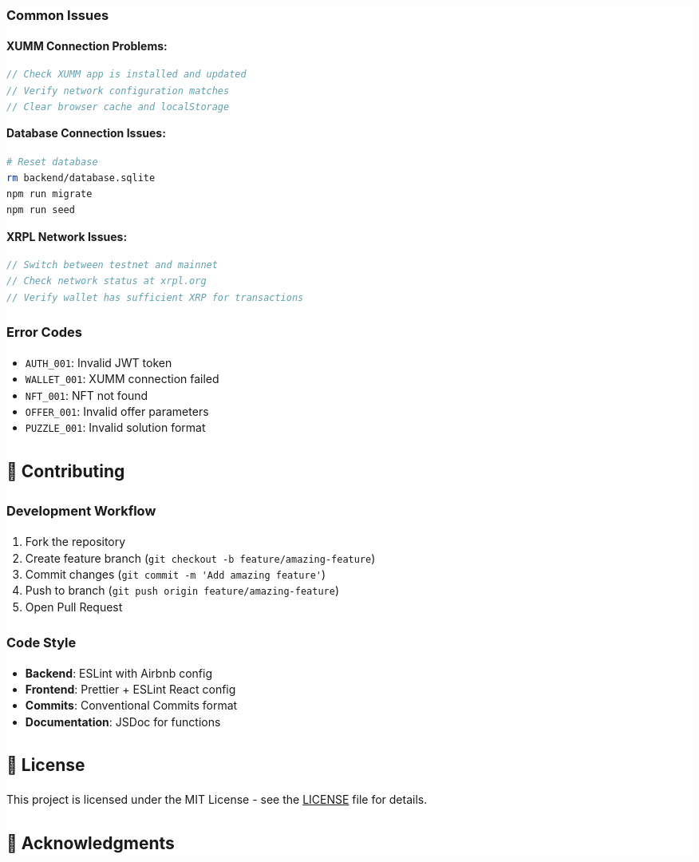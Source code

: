 ### Common Issues

**XUMM Connection Problems:**
```javascript
// Check XUMM app is installed and updated
// Verify network configuration matches
// Clear browser cache and localStorage
```

**Database Connection Issues:**
```bash
# Reset database
rm backend/database.sqlite
npm run migrate
npm run seed
```

**XRPL Network Issues:**
```javascript
// Switch between testnet and mainnet
// Check network status at xrpl.org
// Verify wallet has sufficient XRP for transactions
```

### Error Codes
- `AUTH_001`: Invalid JWT token
- `WALLET_001`: XUMM connection failed  
- `NFT_001`: NFT not found
- `OFFER_001`: Invalid offer parameters
- `PUZZLE_001`: Invalid solution format

## 🤝 Contributing

### Development Workflow
1. Fork the repository
2. Create feature branch (`git checkout -b feature/amazing-feature`)
3. Commit changes (`git commit -m 'Add amazing feature'`)
4. Push to branch (`git push origin feature/amazing-feature`)
5. Open Pull Request

### Code Style
- **Backend**: ESLint with Airbnb config
- **Frontend**: Prettier + ESLint React config
- **Commits**: Conventional Commits format
- **Documentation**: JSDoc for functions

## 📝 License

This project is licensed under the MIT License - see the [LICENSE](LICENSE) file for details.

## 🙏 Acknowledgments
